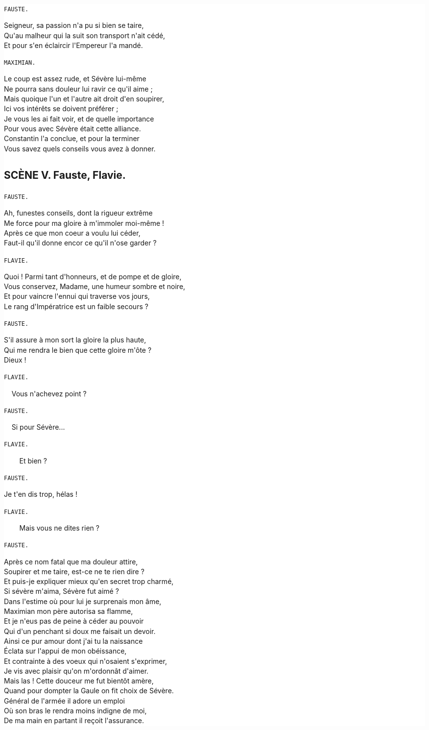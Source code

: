     FAUSTE.
Seigneur, sa passion n'a pu si bien se taire,  
Qu'au malheur qui la suit son transport n'ait cédé,  
Et pour s'en éclaircir l'Empereur l'a mandé.  

    MAXIMIAN.
Le coup est assez rude, et Sévère lui-même  
Ne pourra sans douleur lui ravir ce qu'il aime ;  
Mais quoique l'un et l'autre ait droit d'en soupirer,  
Ici vos intérêts se doivent préférer ;  
Je vous les ai fait voir, et de quelle importance  
Pour vous avec Sévère était cette alliance.  
Constantin l'a conclue, et pour la terminer  
Vous savez quels conseils vous avez à donner.  


## SCÈNE V. Fauste, Flavie.

    FAUSTE.
Ah, funestes conseils, dont la rigueur extrême  
Me force pour ma gloire à m'immoler moi-même !  
Après ce que mon coeur a voulu lui céder,  
Faut-il qu'il donne encor ce qu'il n'ose garder ?  

    FLAVIE.
Quoi ! Parmi tant d'honneurs, et de pompe et de gloire,  
Vous conservez, Madame, une humeur sombre et noire,  
Et pour vaincre l'ennui qui traverse vos jours,  
Le rang d'Impératrice est un faible secours ?  

    FAUSTE.
S'il assure à mon sort la gloire la plus haute,  
Qui me rendra le bien que cette gloire m'ôte ?  
Dieux !  

    FLAVIE.
    Vous n'achevez point ?  

    FAUSTE.
    Si pour Sévère...  

    FLAVIE.
        Et bien ?  

    FAUSTE.
Je t'en dis trop, hélas !  

    FLAVIE.
        Mais vous ne dites rien ?  

    FAUSTE.
Après ce nom fatal que ma douleur attire,  
Soupirer et me taire, est-ce ne te rien dire ?  
Et puis-je expliquer mieux qu'en secret trop charmé,  
Si sévère m'aima, Sévère fut aimé ?  
Dans l'estime où pour lui je surprenais mon âme,  
Maximian mon père autorisa sa flamme,  
Et je n'eus pas de peine à céder au pouvoir  
Qui d'un penchant si doux me faisait un devoir.  
Ainsi ce pur amour dont j'ai tu la naissance  
Éclata sur l'appui de mon obéissance,  
Et contrainte à des voeux qui n'osaient s'exprimer,  
Je vis avec plaisir qu'on m'ordonnât d'aimer.  
Mais las ! Cette douceur me fut bientôt amère,  
Quand pour dompter la Gaule on fit choix de Sévère.  
Général de l'armée il adore un emploi  
Où son bras le rendra moins indigne de moi,  
De ma main en partant il reçoit l'assurance.  
